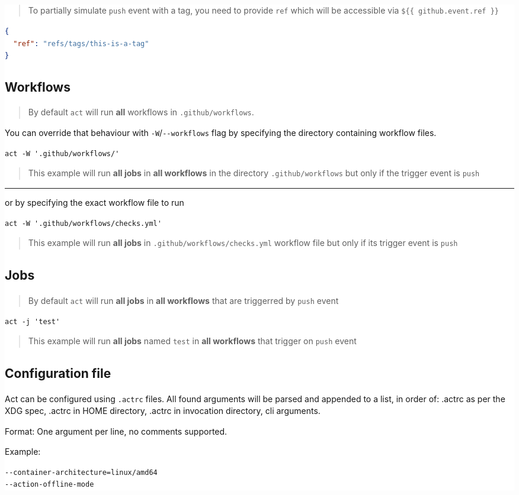 > To partially simulate `push` event with a tag, you need to provide `ref` which will be accessible via `${{ github.event.ref }}`

```json
{
  "ref": "refs/tags/this-is-a-tag"
}
```

## Workflows

> By default `act` will run **all** workflows in `.github/workflows`.

You can override that behaviour with `-W`/`--workflows` flag by specifying the directory containing workflow files.

```shell=sh
act -W '.github/workflows/'
```

> This example will run **all jobs** in **all workflows** in the directory `.github/workflows` but only if the trigger event is `push`

---

or by specifying the exact workflow file to run

```shell=sh
act -W '.github/workflows/checks.yml'
```

> This example will run **all jobs** in `.github/workflows/checks.yml` workflow file but only if its trigger event is `push`

## Jobs

> By default `act` will run **all jobs** in **all workflows** that are triggerred by `push` event

```shell=sh
act -j 'test'
```

> This example will run **all jobs** named `test` in **all workflows** that trigger on `push` event

## Configuration file

Act can be configured using `.actrc` files. All found arguments will be parsed and appended to a list, in order of: .actrc as per the XDG spec, .actrc in HOME directory, .actrc in invocation directory, cli arguments.

Format: One argument per line, no comments supported.

Example:

```
--container-architecture=linux/amd64
--action-offline-mode
```
